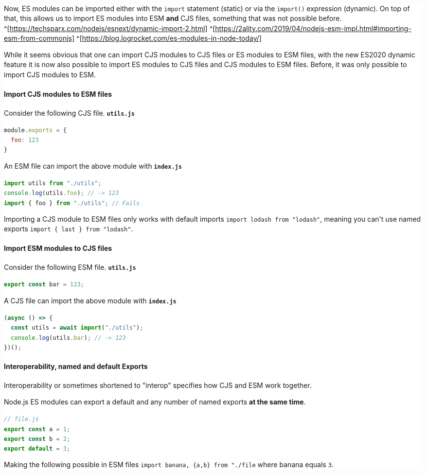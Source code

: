 Now, ES modules can be imported either with the `import` statement (static) or via the `import()` expression (dynamic). On top of that, this allows us to import ES modules into ESM **and** CJS files, something that was not possible before. ^[https://techsparx.com/nodejs/esnext/dynamic-import-2.html] ^[https://2ality.com/2019/04/nodejs-esm-impl.html#importing-esm-from-commonjs] ^[https://blog.logrocket.com/es-modules-in-node-today/]

While it seems obvious that one can import CJS modules to CJS files or ES modules to ESM files, with the new ES2020 dynamic feature it is now also possible to import ES modules to CJS files and CJS modules to ESM files. Before, it was only possible to import CJS modules to ESM.

#### Import CJS modules to ESM files

Consider the following CJS file.
**`utils.js`**
```js
module.exports = {
  foo: 123
}
```
An ESM file can import the above module with
**`index.js`**
```js
import utils from "./utils";
console.log(utils.foo); // -> 123
import { foo } from "./utils"; // Fails
```
Importing a CJS module to ESM files only works with default imports `import lodash from "lodash"`, meaning you can't use named exports `import { last } from "lodash"`. 

#### Import ESM modules to CJS files
Consider the following ESM file.
**`utils.js`**
```js
export const bar = 123;
```
A CJS file can import the above module with
**`index.js`**
```js
(async () => {
  const utils = await import("./utils");
  console.log(utils.bar); // -> 123
})();
```
#### Interoperability, named and default Exports
Interoperability or sometimes shortened to "interop" specifies how CJS and ESM work together.

Node.js ES modules can export a default and any number of named exports **at the same time**.
```js
// file.js
export const a = 1;
export const b = 2;
export default = 3;
```
Making the following possible in ESM files `import banana, {a,b} from "./file` where banana equals `3`.

